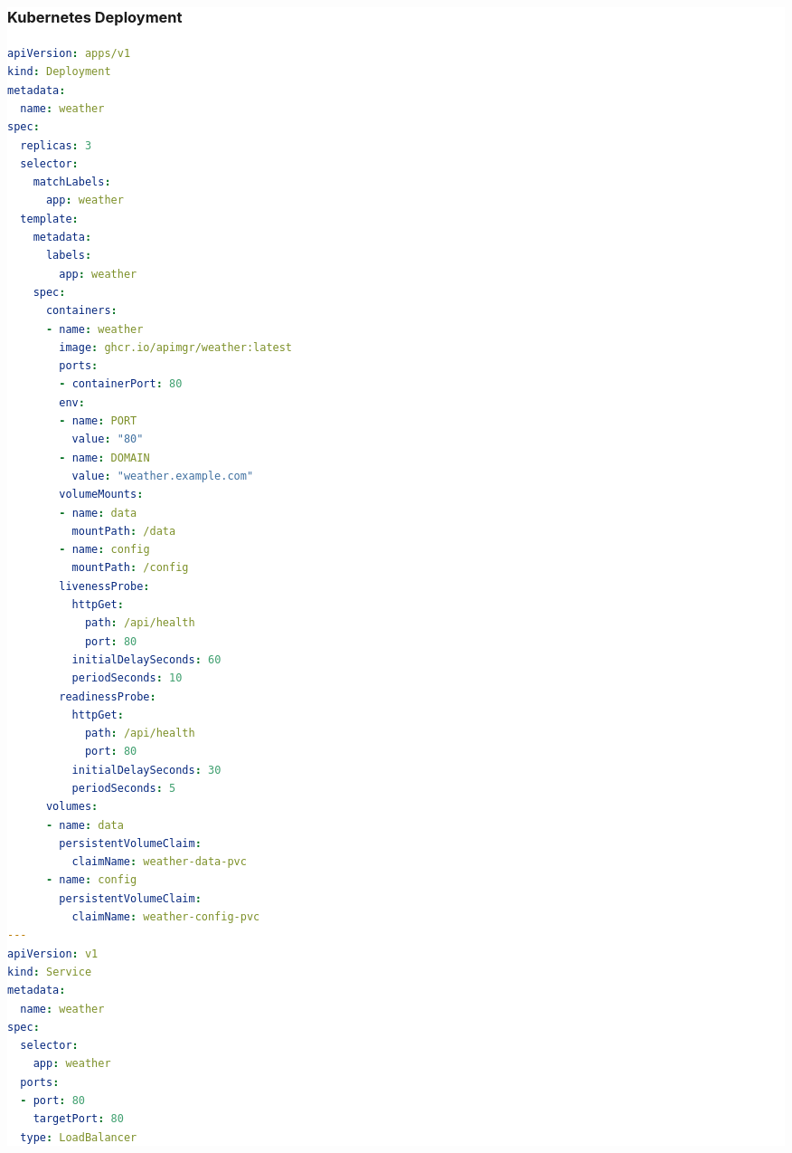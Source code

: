 ### Kubernetes Deployment

```yaml
apiVersion: apps/v1
kind: Deployment
metadata:
  name: weather
spec:
  replicas: 3
  selector:
    matchLabels:
      app: weather
  template:
    metadata:
      labels:
        app: weather
    spec:
      containers:
      - name: weather
        image: ghcr.io/apimgr/weather:latest
        ports:
        - containerPort: 80
        env:
        - name: PORT
          value: "80"
        - name: DOMAIN
          value: "weather.example.com"
        volumeMounts:
        - name: data
          mountPath: /data
        - name: config
          mountPath: /config
        livenessProbe:
          httpGet:
            path: /api/health
            port: 80
          initialDelaySeconds: 60
          periodSeconds: 10
        readinessProbe:
          httpGet:
            path: /api/health
            port: 80
          initialDelaySeconds: 30
          periodSeconds: 5
      volumes:
      - name: data
        persistentVolumeClaim:
          claimName: weather-data-pvc
      - name: config
        persistentVolumeClaim:
          claimName: weather-config-pvc
---
apiVersion: v1
kind: Service
metadata:
  name: weather
spec:
  selector:
    app: weather
  ports:
  - port: 80
    targetPort: 80
  type: LoadBalancer
```